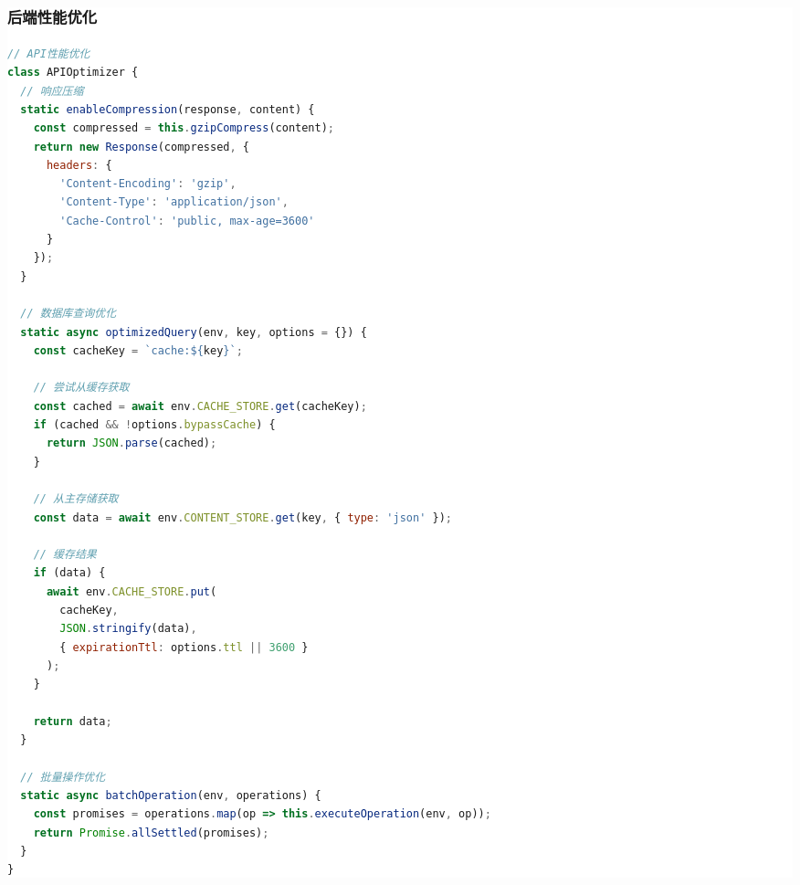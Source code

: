 ```javascript
```

### 后端性能优化

```javascript
// API性能优化
class APIOptimizer {
  // 响应压缩
  static enableCompression(response, content) {
    const compressed = this.gzipCompress(content);
    return new Response(compressed, {
      headers: {
        'Content-Encoding': 'gzip',
        'Content-Type': 'application/json',
        'Cache-Control': 'public, max-age=3600'
      }
    });
  }

  // 数据库查询优化
  static async optimizedQuery(env, key, options = {}) {
    const cacheKey = `cache:${key}`;

    // 尝试从缓存获取
    const cached = await env.CACHE_STORE.get(cacheKey);
    if (cached && !options.bypassCache) {
      return JSON.parse(cached);
    }

    // 从主存储获取
    const data = await env.CONTENT_STORE.get(key, { type: 'json' });

    // 缓存结果
    if (data) {
      await env.CACHE_STORE.put(
        cacheKey,
        JSON.stringify(data),
        { expirationTtl: options.ttl || 3600 }
      );
    }

    return data;
  }

  // 批量操作优化
  static async batchOperation(env, operations) {
    const promises = operations.map(op => this.executeOperation(env, op));
    return Promise.allSettled(promises);
  }
}
```
